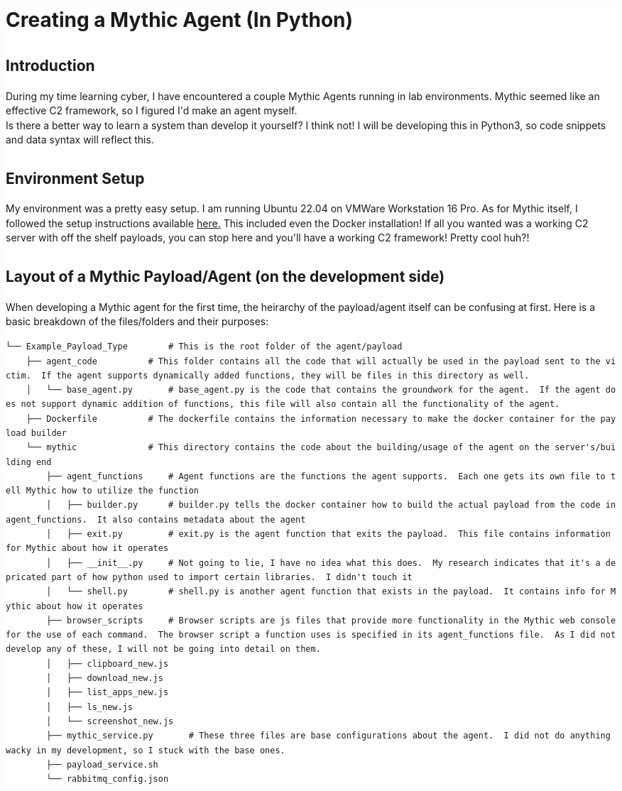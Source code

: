 # Creating a Mythic Agent (In Python)
## Introduction
During my time learning cyber, I have encountered a couple Mythic Agents running in lab environments.  Mythic seemed like an effective C2 framework, so I figured I'd make an agent myself.  
Is there a better way to learn a system than develop it yourself?  I think not!  I will be developing this in Python3, so code snippets and data syntax will reflect this.

## Environment Setup
My environment was a pretty easy setup.  I am running Ubuntu 22.04 on VMWare Workstation 16 Pro. 
As for Mythic itself, I followed the setup instructions available [here.](https://docs.mythic-c2.net/installation)  This included even the Docker installation!
If all you wanted was a working C2 server with off the shelf payloads, you can stop here and you'll have a working C2 framework!  Pretty cool huh?!

## Layout of a Mythic Payload/Agent (on the development side)
When developing a Mythic agent for the first time, the heirarchy of the payload/agent itself can be confusing at first.  Here is a basic breakdown of the files/folders and their purposes:
```
└── Example_Payload_Type		# This is the root folder of the agent/payload
    ├── agent_code			# This folder contains all the code that will actually be used in the payload sent to the victim.  If the agent supports dynamically added functions, they will be files in this directory as well.
    │   └── base_agent.py		# base_agent.py is the code that contains the groundwork for the agent.  If the agent does not support dynamic addition of functions, this file will also contain all the functionality of the agent.
    ├── Dockerfile			# The dockerfile contains the information necessary to make the docker container for the payload builder
    └── mythic				# This directory contains the code about the building/usage of the agent on the server's/building end
        ├── agent_functions		# Agent functions are the functions the agent supports.  Each one gets its own file to tell Mythic how to utilize the function
        │   ├── builder.py		# builder.py tells the docker container how to build the actual payload from the code in agent_functions.  It also contains metadata about the agent
        │   ├── exit.py			# exit.py is the agent function that exits the payload.  This file contains information for Mythic about how it operates
        │   ├── __init__.py		# Not going to lie, I have no idea what this does.  My research indicates that it's a depricated part of how python used to import certain libraries.  I didn't touch it
        │   └── shell.py		# shell.py is another agent function that exists in the payload.  It contains info for Mythic about how it operates
        ├── browser_scripts		# Browser scripts are js files that provide more functionality in the Mythic web console for the use of each command.  The browser script a function uses is specified in its agent_functions file.  As I did not develop any of these, I will not be going into detail on them.   
        │   ├── clipboard_new.js	
        │   ├── download_new.js
        │   ├── list_apps_new.js
        │   ├── ls_new.js
        │   └── screenshot_new.js
        ├── mythic_service.py		# These three files are base configurations about the agent.  I did not do anything wacky in my development, so I stuck with the base ones.  
        ├── payload_service.sh
        └── rabbitmq_config.json

```
